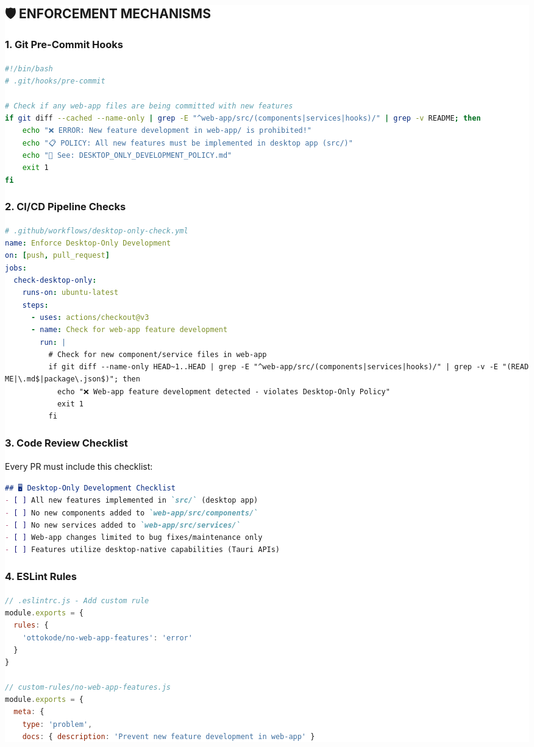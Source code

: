 
## 🛡️ **ENFORCEMENT MECHANISMS**

### **1. Git Pre-Commit Hooks**
```bash
#!/bin/bash
# .git/hooks/pre-commit

# Check if any web-app files are being committed with new features
if git diff --cached --name-only | grep -E "^web-app/src/(components|services|hooks)/" | grep -v README; then
    echo "❌ ERROR: New feature development in web-app/ is prohibited!"
    echo "📋 POLICY: All new features must be implemented in desktop app (src/)"
    echo "📖 See: DESKTOP_ONLY_DEVELOPMENT_POLICY.md"
    exit 1
fi
```

### **2. CI/CD Pipeline Checks**
```yaml
# .github/workflows/desktop-only-check.yml
name: Enforce Desktop-Only Development
on: [push, pull_request]
jobs:
  check-desktop-only:
    runs-on: ubuntu-latest
    steps:
      - uses: actions/checkout@v3
      - name: Check for web-app feature development
        run: |
          # Check for new component/service files in web-app
          if git diff --name-only HEAD~1..HEAD | grep -E "^web-app/src/(components|services|hooks)/" | grep -v -E "(README|\.md$|package\.json$)"; then
            echo "❌ Web-app feature development detected - violates Desktop-Only Policy"
            exit 1
          fi
```

### **3. Code Review Checklist**
Every PR must include this checklist:
```markdown
## 🖥️ Desktop-Only Development Checklist
- [ ] All new features implemented in `src/` (desktop app)
- [ ] No new components added to `web-app/src/components/`
- [ ] No new services added to `web-app/src/services/`
- [ ] Web-app changes limited to bug fixes/maintenance only
- [ ] Features utilize desktop-native capabilities (Tauri APIs)
```

### **4. ESLint Rules**
```javascript
// .eslintrc.js - Add custom rule
module.exports = {
  rules: {
    'ottokode/no-web-app-features': 'error'
  }
}

// custom-rules/no-web-app-features.js
module.exports = {
  meta: {
    type: 'problem',
    docs: { description: 'Prevent new feature development in web-app' }
```